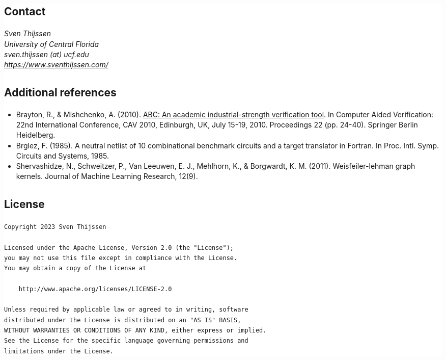 ## Contact
_Sven Thijssen  
University of Central Florida  
sven.thijssen (at) ucf.edu  
https://www.sventhijssen.com/_

## Additional references
- Brayton, R., & Mishchenko, A. (2010). [ABC: An academic industrial-strength verification tool](https://link.springer.com/chapter/10.1007/978-3-642-14295-6_5). In Computer Aided Verification: 22nd International Conference, CAV 2010, Edinburgh, UK, July 15-19, 2010. Proceedings 22 (pp. 24-40). Springer Berlin Heidelberg.
- Brglez, F. (1985). A neutral netlist of 10 combinational benchmark circuits and a target translator in Fortran. In Proc. Intl. Symp. Circuits and Systems, 1985.
- Shervashidze, N., Schweitzer, P., Van Leeuwen, E. J., Mehlhorn, K., & Borgwardt, K. M. (2011). Weisfeiler-lehman graph kernels. Journal of Machine Learning Research, 12(9).

## License
    Copyright 2023 Sven Thijssen

    Licensed under the Apache License, Version 2.0 (the "License");
    you may not use this file except in compliance with the License.
    You may obtain a copy of the License at

        http://www.apache.org/licenses/LICENSE-2.0

    Unless required by applicable law or agreed to in writing, software
    distributed under the License is distributed on an "AS IS" BASIS,
    WITHOUT WARRANTIES OR CONDITIONS OF ANY KIND, either express or implied.
    See the License for the specific language governing permissions and
    limitations under the License.